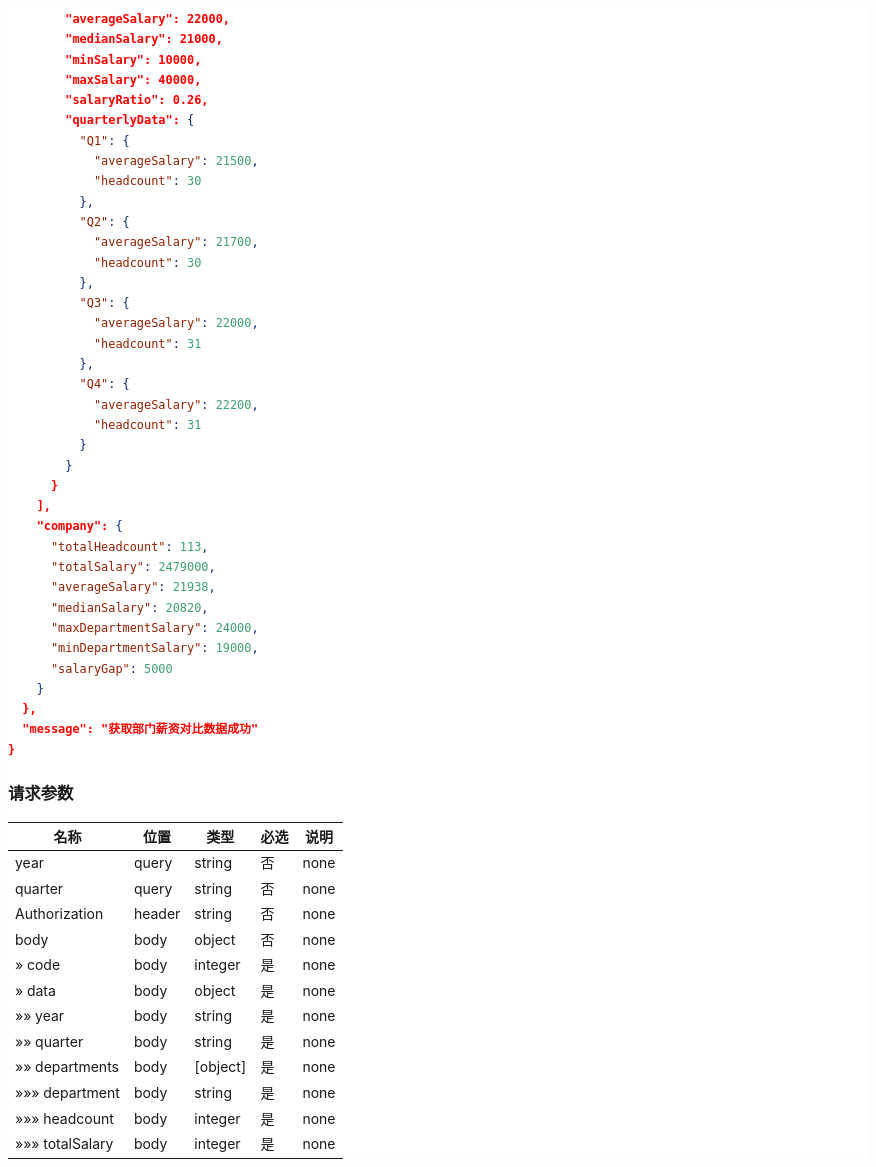 ```json
        "averageSalary": 22000,
        "medianSalary": 21000,
        "minSalary": 10000,
        "maxSalary": 40000,
        "salaryRatio": 0.26,
        "quarterlyData": {
          "Q1": {
            "averageSalary": 21500,
            "headcount": 30
          },
          "Q2": {
            "averageSalary": 21700,
            "headcount": 30
          },
          "Q3": {
            "averageSalary": 22000,
            "headcount": 31
          },
          "Q4": {
            "averageSalary": 22200,
            "headcount": 31
          }
        }
      }
    ],
    "company": {
      "totalHeadcount": 113,
      "totalSalary": 2479000,
      "averageSalary": 21938,
      "medianSalary": 20820,
      "maxDepartmentSalary": 24000,
      "minDepartmentSalary": 19000,
      "salaryGap": 5000
    }
  },
  "message": "获取部门薪资对比数据成功"
}
```

### 请求参数

|名称|位置|类型|必选|说明|
|---|---|---|---|---|
|year|query|string| 否 |none|
|quarter|query|string| 否 |none|
|Authorization|header|string| 否 |none|
|body|body|object| 否 |none|
|» code|body|integer| 是 |none|
|» data|body|object| 是 |none|
|»» year|body|string| 是 |none|
|»» quarter|body|string| 是 |none|
|»» departments|body|[object]| 是 |none|
|»»» department|body|string| 是 |none|
|»»» headcount|body|integer| 是 |none|
|»»» totalSalary|body|integer| 是 |none|